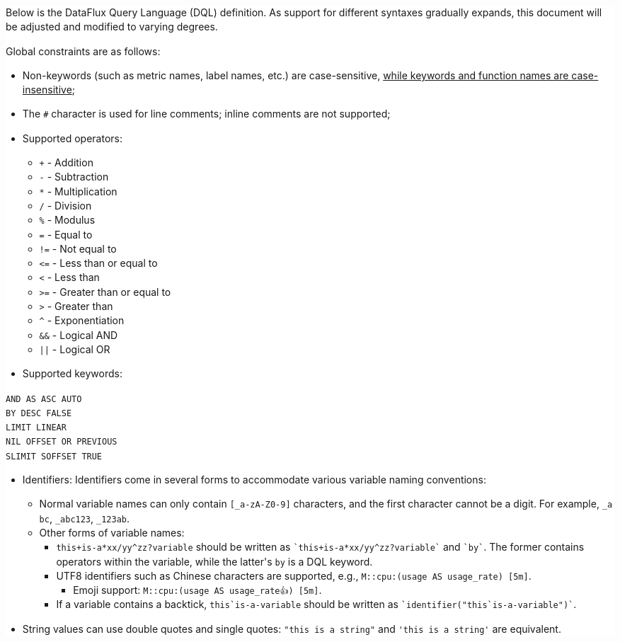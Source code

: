 </example>
</example# DQL Definition
---

Below is the DataFlux Query Language (DQL) definition. As support for different syntaxes gradually expands, this document will be adjusted and modified to varying degrees.

Global constraints are as follows:

- Non-keywords (such as metric names, label names, etc.) are case-sensitive, <u>while keywords and function names are case-insensitive</u>;

- The `#` character is used for line comments; inline comments are not supported;

- Supported operators:

	- `+` - Addition
	- `-` - Subtraction
	- `*` - Multiplication
	- `/` - Division
	- `%` - Modulus
	- `=` - Equal to
	- `!=` - Not equal to
	- `<=` - Less than or equal to
	- `<` - Less than
	- `>=` - Greater than or equal to
	- `>` - Greater than
	- `^` - Exponentiation
	- `&&` - Logical AND
	- `||` - Logical OR

- Supported keywords:

```
AND AS ASC AUTO
BY DESC FALSE
LIMIT LINEAR
NIL OFFSET OR PREVIOUS
SLIMIT SOFFSET TRUE
```

- Identifiers: Identifiers come in several forms to accommodate various variable naming conventions:

	- Normal variable names can only contain `[_a-zA-Z0-9]` characters, and the first character cannot be a digit. For example, `_abc`, `_abc123`, `_123ab`.
	- Other forms of variable names:
		- `this+is-a*xx/yy^zz?variable` should be written as `` `this+is-a*xx/yy^zz?variable` `` and `` `by` ``. The former contains operators within the variable, while the latter's `by` is a DQL keyword.
		- UTF8 identifiers such as Chinese characters are supported, e.g., `M::cpu:(usage AS usage_rate) [5m]`.
			- Emoji support: `M::cpu:(usage AS usage_rate👍) [5m]`.
		- If a variable contains a backtick, `` this`is-a-variable `` should be written as `` `identifier("this`is-a-variable")` ``.

- String values can use double quotes and single quotes: `"this is a string"` and `'this is a string'` are equivalent.
